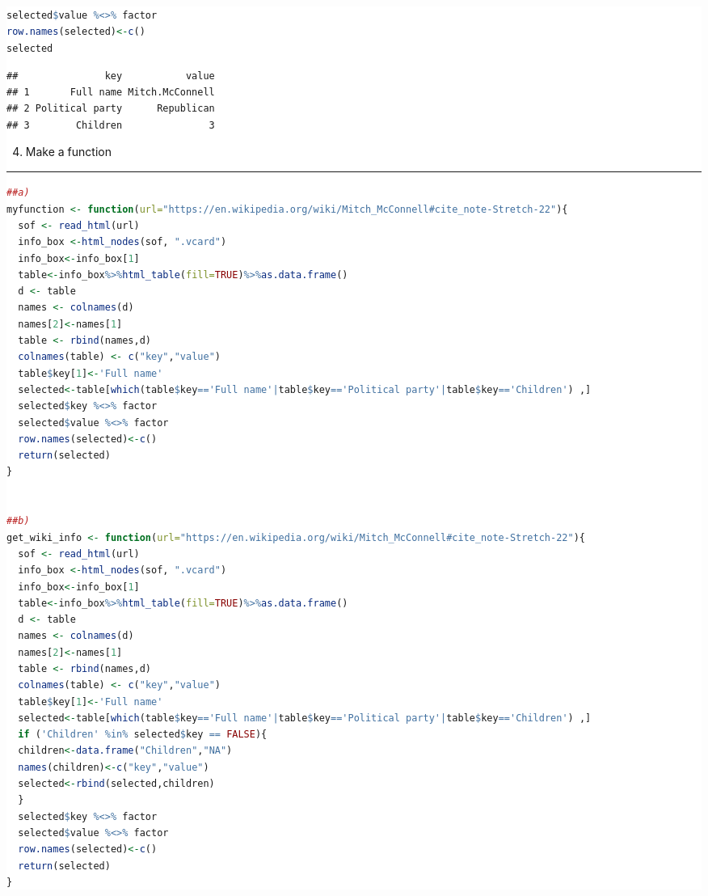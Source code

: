 ``` r
selected$value %<>% factor
row.names(selected)<-c()
selected
```

    ##               key           value
    ## 1       Full name Mitch.McConnell
    ## 2 Political party      Republican
    ## 3        Children               3

4. Make a function
------------------

``` r
##a)
myfunction <- function(url="https://en.wikipedia.org/wiki/Mitch_McConnell#cite_note-Stretch-22"){
  sof <- read_html(url)
  info_box <-html_nodes(sof, ".vcard")
  info_box<-info_box[1]
  table<-info_box%>%html_table(fill=TRUE)%>%as.data.frame()
  d <- table
  names <- colnames(d)
  names[2]<-names[1]
  table <- rbind(names,d)
  colnames(table) <- c("key","value")
  table$key[1]<-'Full name'
  selected<-table[which(table$key=='Full name'|table$key=='Political party'|table$key=='Children') ,]
  selected$key %<>% factor
  selected$value %<>% factor
  row.names(selected)<-c()
  return(selected)
}


##b)
get_wiki_info <- function(url="https://en.wikipedia.org/wiki/Mitch_McConnell#cite_note-Stretch-22"){
  sof <- read_html(url)
  info_box <-html_nodes(sof, ".vcard")
  info_box<-info_box[1]
  table<-info_box%>%html_table(fill=TRUE)%>%as.data.frame()
  d <- table
  names <- colnames(d)
  names[2]<-names[1]
  table <- rbind(names,d)
  colnames(table) <- c("key","value")
  table$key[1]<-'Full name'
  selected<-table[which(table$key=='Full name'|table$key=='Political party'|table$key=='Children') ,]
  if ('Children' %in% selected$key == FALSE){
  children<-data.frame("Children","NA")
  names(children)<-c("key","value")
  selected<-rbind(selected,children)
  }
  selected$key %<>% factor
  selected$value %<>% factor
  row.names(selected)<-c()
  return(selected)
}
```